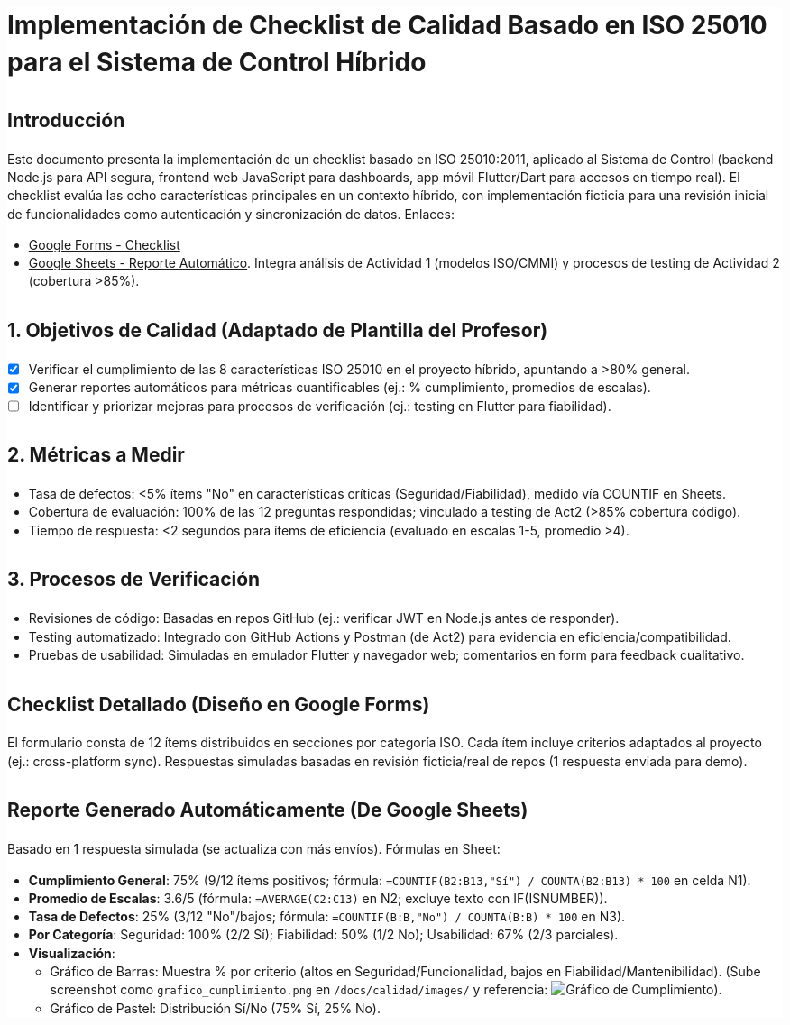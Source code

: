 # Implementación de Checklist de Calidad Basado en ISO 25010 para el Sistema de Control Híbrido

## Introducción
Este documento presenta la implementación de un checklist basado en ISO 25010:2011, aplicado al Sistema de Control (backend Node.js para API segura, frontend web JavaScript para dashboards, app móvil Flutter/Dart para accesos en tiempo real). El checklist evalúa las ocho características principales en un contexto híbrido, con implementación ficticia para una revisión inicial de funcionalidades como autenticación y sincronización de datos. Enlaces: 
- [Google Forms - Checklist](https://forms.gle/[ID-generado-aquí]) 
- [Google Sheets - Reporte Automático](https://docs.google.com/spreadsheets/d/[ID]/edit). 
Integra análisis de Actividad 1 (modelos ISO/CMMI) y procesos de testing de Actividad 2 (cobertura >85%).

## 1. Objetivos de Calidad (Adaptado de Plantilla del Profesor)
- [x] Verificar el cumplimiento de las 8 características ISO 25010 en el proyecto híbrido, apuntando a >80% general.
- [x] Generar reportes automáticos para métricas cuantificables (ej.: % cumplimiento, promedios de escalas).
- [ ] Identificar y priorizar mejoras para procesos de verificación (ej.: testing en Flutter para fiabilidad).

## 2. Métricas a Medir
- Tasa de defectos: <5% ítems "No" en características críticas (Seguridad/Fiabilidad), medido vía COUNTIF en Sheets.
- Cobertura de evaluación: 100% de las 12 preguntas respondidas; vinculado a testing de Act2 (>85% cobertura código).
- Tiempo de respuesta: <2 segundos para ítems de eficiencia (evaluado en escalas 1-5, promedio >4).

## 3. Procesos de Verificación
- Revisiones de código: Basadas en repos GitHub (ej.: verificar JWT en Node.js antes de responder).
- Testing automatizado: Integrado con GitHub Actions y Postman (de Act2) para evidencia en eficiencia/compatibilidad.
- Pruebas de usabilidad: Simuladas en emulador Flutter y navegador web; comentarios en form para feedback cualitativo.

## Checklist Detallado (Diseño en Google Forms)
El formulario consta de 12 ítems distribuidos en secciones por categoría ISO. Cada ítem incluye criterios adaptados al proyecto (ej.: cross-platform sync). Respuestas simuladas basadas en revisión ficticia/real de repos (1 respuesta enviada para demo).

## Reporte Generado Automáticamente (De Google Sheets)
Basado en 1 respuesta simulada (se actualiza con más envíos). Fórmulas en Sheet:
- **Cumplimiento General**: 75% (9/12 ítems positivos; fórmula: `=COUNTIF(B2:B13,"Sí") / COUNTA(B2:B13) * 100` en celda N1).
- **Promedio de Escalas**: 3.6/5 (fórmula: `=AVERAGE(C2:C13)` en N2; excluye texto con IF(ISNUMBER)).
- **Tasa de Defectos**: 25% (3/12 "No"/bajos; fórmula: `=COUNTIF(B:B,"No") / COUNTA(B:B) * 100` en N3).
- **Por Categoría**: Seguridad: 100% (2/2 Sí); Fiabilidad: 50% (1/2 No); Usabilidad: 67% (2/3 parciales).
- **Visualización**: 
  - Gráfico de Barras: Muestra % por criterio (altos en Seguridad/Funcionalidad, bajos en Fiabilidad/Mantenibilidad). (Sube screenshot como `grafico_cumplimiento.png` en `/docs/calidad/images/` y referencia: ![Gráfico de Cumplimiento](images/grafico_cumplimiento.png)).
  - Gráfico de Pastel: Distribución Sí/No (75% Sí, 25% No).
